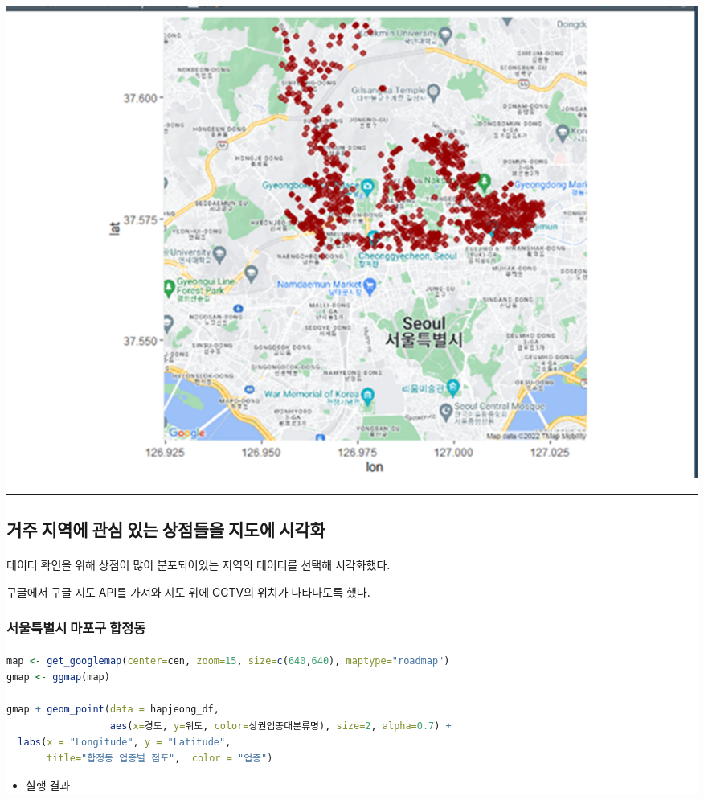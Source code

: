 ![Untitled](/assets/img/posts/data-analysis/data-visualization/Untitled%205.png)

---

## 거주 지역에 관심 있는 상점들을 지도에 시각화

데이터 확인을 위해 상점이 많이 분포되어있는 지역의 데이터를 선택해 시각화했다.

구글에서 구글 지도 API를 가져와 지도 위에 CCTV의 위치가 나타나도록 했다.

### **서울특별시 마포구 합정동**

```r
map <- get_googlemap(center=cen, zoom=15, size=c(640,640), maptype="roadmap")
gmap <- ggmap(map)

gmap + geom_point(data = hapjeong_df, 
                  aes(x=경도, y=위도, color=상권업종대분류명), size=2, alpha=0.7) +
  labs(x = "Longitude", y = "Latitude",
       title="합정동 업종별 점포",  color = "업종")
```

- 실행 결과
